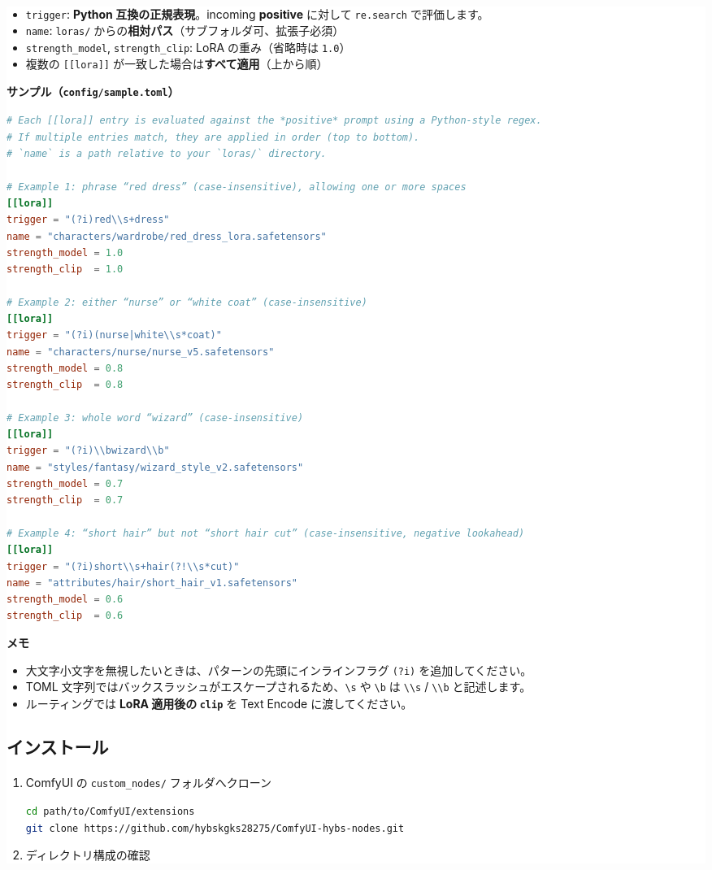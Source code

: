 * `trigger`: **Python 互換の正規表現**。incoming **positive** に対して `re.search` で評価します。
* `name`: `loras/` からの**相対パス**（サブフォルダ可、拡張子必須）
* `strength_model`, `strength_clip`: LoRA の重み（省略時は `1.0`）
* 複数の `[[lora]]` が一致した場合は**すべて適用**（上から順）

**サンプル（`config/sample.toml`）**

```toml
# Each [[lora]] entry is evaluated against the *positive* prompt using a Python-style regex.
# If multiple entries match, they are applied in order (top to bottom).
# `name` is a path relative to your `loras/` directory.

# Example 1: phrase “red dress” (case-insensitive), allowing one or more spaces
[[lora]]
trigger = "(?i)red\\s+dress"
name = "characters/wardrobe/red_dress_lora.safetensors"
strength_model = 1.0
strength_clip  = 1.0

# Example 2: either “nurse” or “white coat” (case-insensitive)
[[lora]]
trigger = "(?i)(nurse|white\\s*coat)"
name = "characters/nurse/nurse_v5.safetensors"
strength_model = 0.8
strength_clip  = 0.8

# Example 3: whole word “wizard” (case-insensitive)
[[lora]]
trigger = "(?i)\\bwizard\\b"
name = "styles/fantasy/wizard_style_v2.safetensors"
strength_model = 0.7
strength_clip  = 0.7

# Example 4: “short hair” but not “short hair cut” (case-insensitive, negative lookahead)
[[lora]]
trigger = "(?i)short\\s+hair(?!\\s*cut)"
name = "attributes/hair/short_hair_v1.safetensors"
strength_model = 0.6
strength_clip  = 0.6
```

**メモ**

* 大文字小文字を無視したいときは、パターンの先頭にインラインフラグ `(?i)` を追加してください。
* TOML 文字列ではバックスラッシュがエスケープされるため、`\s` や `\b` は `\\s` / `\\b` と記述します。
* ルーティングでは **LoRA 適用後の `clip`** を Text Encode に渡してください。

## インストール

1. ComfyUI の `custom_nodes/` フォルダへクローン

   ```bash
   cd path/to/ComfyUI/extensions
   git clone https://github.com/hybskgks28275/ComfyUI-hybs-nodes.git
   ```
2. ディレクトリ構成の確認
